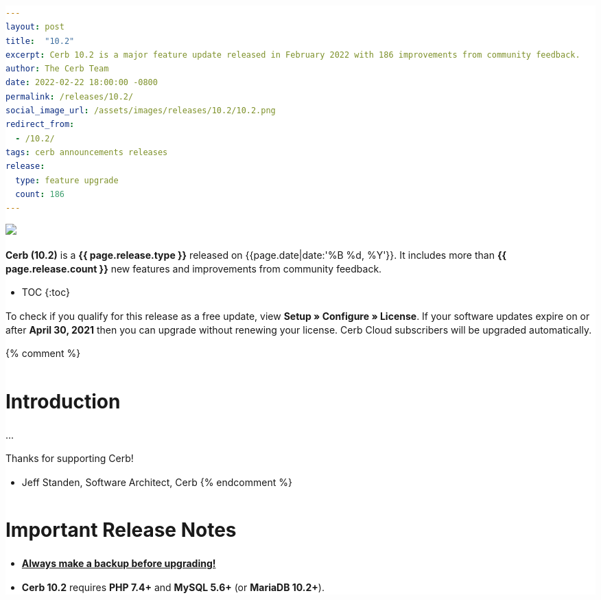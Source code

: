 ```yaml
---
layout: post
title:  "10.2"
excerpt: Cerb 10.2 is a major feature update released in February 2022 with 186 improvements from community feedback.
author: The Cerb Team
date: 2022-02-22 18:00:00 -0800
permalink: /releases/10.2/
social_image_url: /assets/images/releases/10.2/10.2.png
redirect_from:
  - /10.2/
tags: cerb announcements releases
release:
  type: feature upgrade
  count: 186
---
```


<div class="cerb-screenshot">
<img src="{{page.social_image_url}}" class="screenshot" width="500">
</div>

**Cerb (10.2)** is a **{{ page.release.type }}** released on {{page.date|date:'%B %d, %Y'}}.  It includes more than **{{ page.release.count }}** new features and improvements from community feedback.

* TOC
{:toc}

<div class="cerb-box note">
	<p>
		To check if you qualify for this release as a free update, view <b>Setup &raquo; Configure &raquo; License</b>. If your software updates expire on or after <b>April 30, 2021</b> then you can upgrade without renewing your license.  Cerb Cloud subscribers will be upgraded automatically.
	</p>
</div>

{% comment %}
# Introduction
...

Thanks for supporting Cerb!

- Jeff Standen, Software Architect, Cerb
{% endcomment %}

# Important Release Notes

* [**Always make a backup before upgrading!**](/docs/backups)

* **Cerb 10.2** requires **PHP 7.4+** and **MySQL 5.6+** (or **MariaDB 10.2+**).
